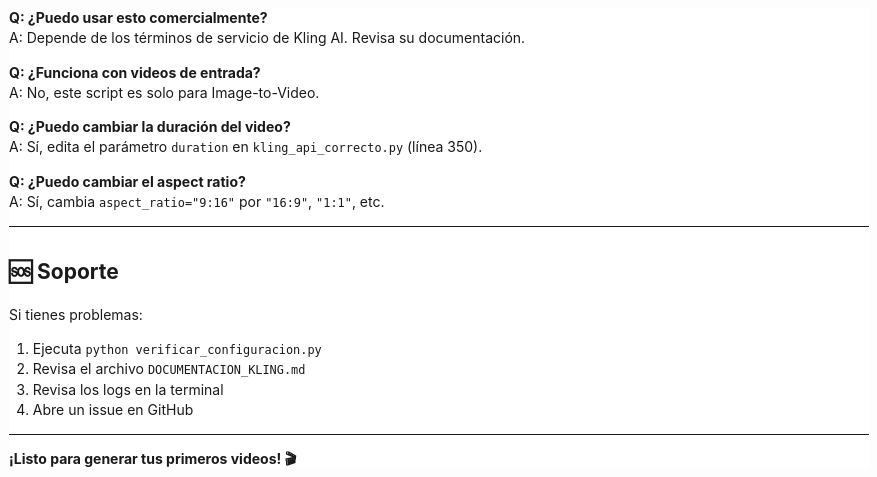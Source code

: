 **Q: ¿Puedo usar esto comercialmente?**  
A: Depende de los términos de servicio de Kling AI. Revisa su documentación.

**Q: ¿Funciona con videos de entrada?**  
A: No, este script es solo para Image-to-Video.

**Q: ¿Puedo cambiar la duración del video?**  
A: Sí, edita el parámetro `duration` en `kling_api_correcto.py` (línea 350).

**Q: ¿Puedo cambiar el aspect ratio?**  
A: Sí, cambia `aspect_ratio="9:16"` por `"16:9"`, `"1:1"`, etc.

---

## 🆘 Soporte

Si tienes problemas:
1. Ejecuta `python verificar_configuracion.py`
2. Revisa el archivo `DOCUMENTACION_KLING.md`
3. Revisa los logs en la terminal
4. Abre un issue en GitHub

---

**¡Listo para generar tus primeros videos! 🎬**

